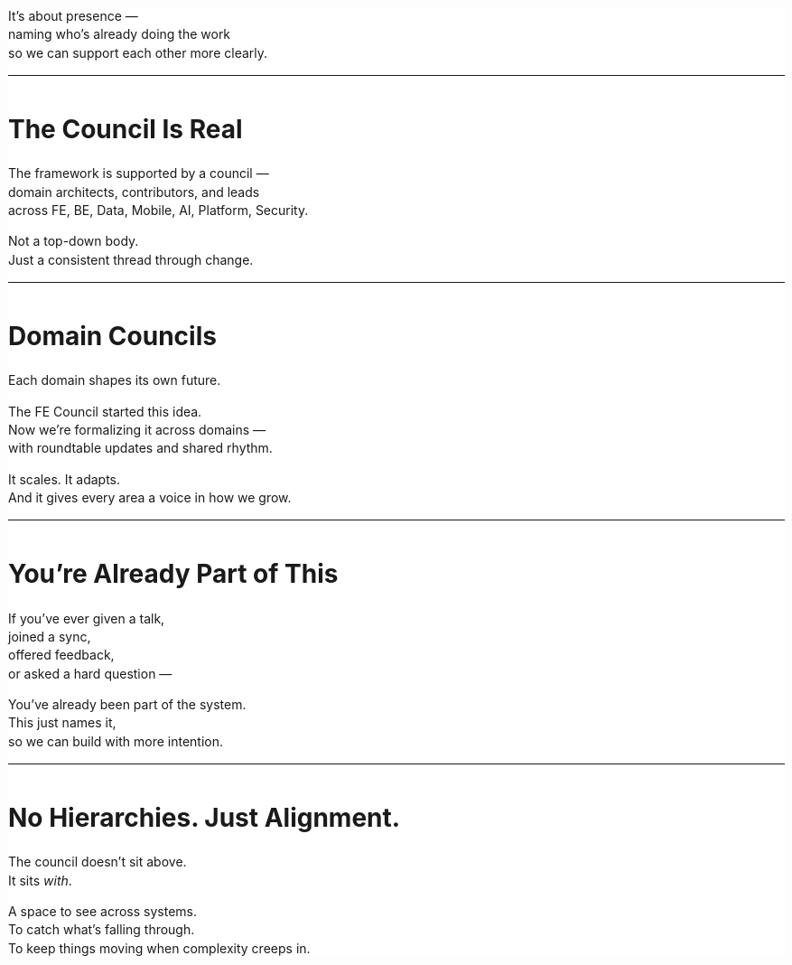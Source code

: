 It’s about presence —  
naming who’s already doing the work  
so we can support each other more clearly.

---

# The Council Is Real

The framework is supported by a council —  
domain architects, contributors, and leads  
across FE, BE, Data, Mobile, AI, Platform, Security.

Not a top-down body.  
Just a consistent thread through change.

---

# Domain Councils

Each domain shapes its own future.

The FE Council started this idea.  
Now we’re formalizing it across domains —  
with roundtable updates and shared rhythm.

It scales. It adapts.  
And it gives every area a voice in how we grow.

---

# You’re Already Part of This

If you’ve ever given a talk,  
joined a sync,  
offered feedback,  
or asked a hard question —

You’ve already been part of the system.  
This just names it,  
so we can build with more intention.

---

# No Hierarchies. Just Alignment.

The council doesn’t sit above.  
It sits _with_.

A space to see across systems.  
To catch what’s falling through.  
To keep things moving when complexity creeps in.
